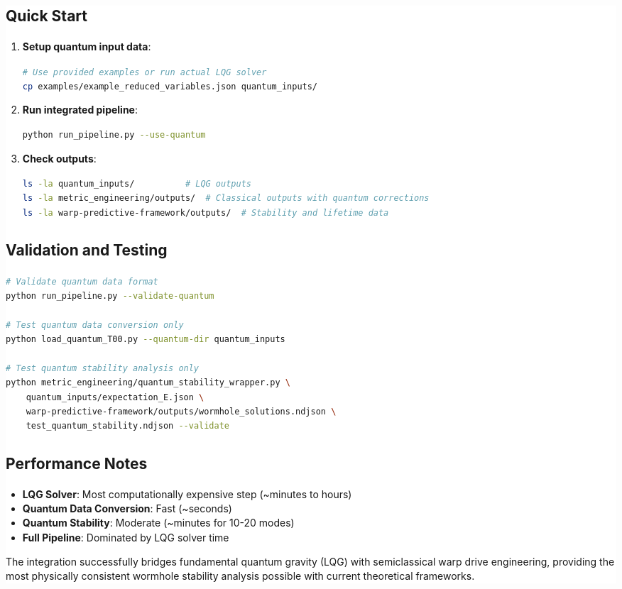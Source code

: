 ## Quick Start

1. **Setup quantum input data**:
   ```bash
   # Use provided examples or run actual LQG solver
   cp examples/example_reduced_variables.json quantum_inputs/
   ```

2. **Run integrated pipeline**:
   ```bash
   python run_pipeline.py --use-quantum
   ```

3. **Check outputs**:
   ```bash
   ls -la quantum_inputs/          # LQG outputs
   ls -la metric_engineering/outputs/  # Classical outputs with quantum corrections
   ls -la warp-predictive-framework/outputs/  # Stability and lifetime data
   ```

## Validation and Testing

```bash
# Validate quantum data format
python run_pipeline.py --validate-quantum

# Test quantum data conversion only
python load_quantum_T00.py --quantum-dir quantum_inputs

# Test quantum stability analysis only
python metric_engineering/quantum_stability_wrapper.py \
    quantum_inputs/expectation_E.json \
    warp-predictive-framework/outputs/wormhole_solutions.ndjson \
    test_quantum_stability.ndjson --validate
```

## Performance Notes

- **LQG Solver**: Most computationally expensive step (~minutes to hours)
- **Quantum Data Conversion**: Fast (~seconds)  
- **Quantum Stability**: Moderate (~minutes for 10-20 modes)
- **Full Pipeline**: Dominated by LQG solver time

The integration successfully bridges fundamental quantum gravity (LQG) with semiclassical warp drive engineering, providing the most physically consistent wormhole stability analysis possible with current theoretical frameworks.
